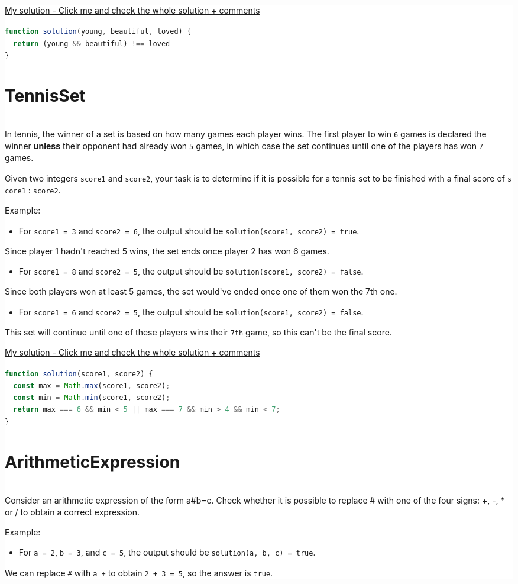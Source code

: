 [My solution - Click me and check the whole solution + comments ](https://github.com/PiotrSierant/HTML-CSS-JS/blob/main/CodeSignal/js/thecore/WillYou.js)
```javascript
function solution(young, beautiful, loved) {
  return (young && beautiful) !== loved
}
```

# TennisSet
___
In tennis, the winner of a set is based on how many games each player wins. The first player to win `6` games is declared the winner **unless** their opponent had already won `5` games, in which case the set continues until one of the players has won `7` games.

Given two integers `score1` and `score2`, your task is to determine if it is possible for a tennis set to be finished with a final score of `score1` : `score2`.

Example:
* For `score1 = 3` and `score2 = 6`, the output should be
  `solution(score1, score2) = true`.

Since player 1 hadn't reached 5 wins, the set ends once player 2 has won 6 games.

* For `score1 = 8` and `score2 = 5`, the output should be
  `solution(score1, score2) = false`.

Since both players won at least 5 games, the set would've ended once one of them won the 7th one.

* For `score1 = 6` and `score2 = 5`, the output should be
  `solution(score1, score2) = false`.

This set will continue until one of these players wins their `7th` game, so this can't be the final score.

[My solution - Click me and check the whole solution + comments ](https://github.com/PiotrSierant/HTML-CSS-JS/blob/main/CodeSignal/js/thecore/TennisSet.js)
```javascript
function solution(score1, score2) {
  const max = Math.max(score1, score2);
  const min = Math.min(score1, score2);
  return max === 6 && min < 5 || max === 7 && min > 4 && min < 7;
}
```

# ArithmeticExpression
___
Consider an arithmetic expression of the form a#b=c. Check whether it is possible to replace # with one of the four signs: +, -, * or / to obtain a correct expression.

Example:
* For `a = 2`, `b = 3`, and `c = 5`, the output should be
  `solution(a, b, c) = true`.

We can replace `#` with `a +` to obtain `2 + 3 = 5`, so the answer is `true`.

